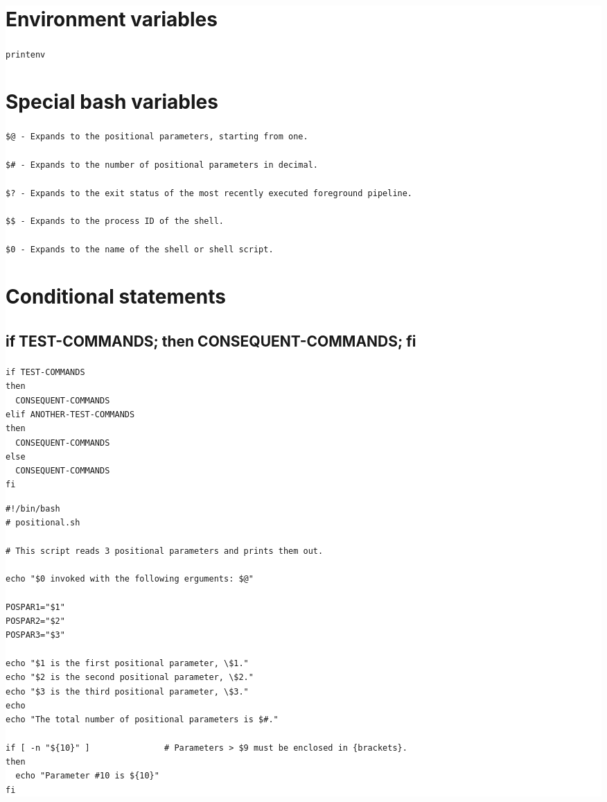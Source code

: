# Environment variables
```
printenv
```

# Special bash variables
```
$@ - Expands to the positional parameters, starting from one.

$# - Expands to the number of positional parameters in decimal.

$? - Expands to the exit status of the most recently executed foreground pipeline.

$$ - Expands to the process ID of the shell.

$0 - Expands to the name of the shell or shell script.
```

# Conditional statements
## if TEST-COMMANDS; then CONSEQUENT-COMMANDS; fi
```
if TEST-COMMANDS
then
  CONSEQUENT-COMMANDS
elif ANOTHER-TEST-COMMANDS
then
  CONSEQUENT-COMMANDS
else
  CONSEQUENT-COMMANDS
fi
```

```
#!/bin/bash
# positional.sh

# This script reads 3 positional parameters and prints them out.

echo "$0 invoked with the following erguments: $@"

POSPAR1="$1"
POSPAR2="$2"
POSPAR3="$3"

echo "$1 is the first positional parameter, \$1."
echo "$2 is the second positional parameter, \$2."
echo "$3 is the third positional parameter, \$3."
echo
echo "The total number of positional parameters is $#."

if [ -n "${10}" ]               # Parameters > $9 must be enclosed in {brackets}.
then
  echo "Parameter #10 is ${10}"
fi
```
